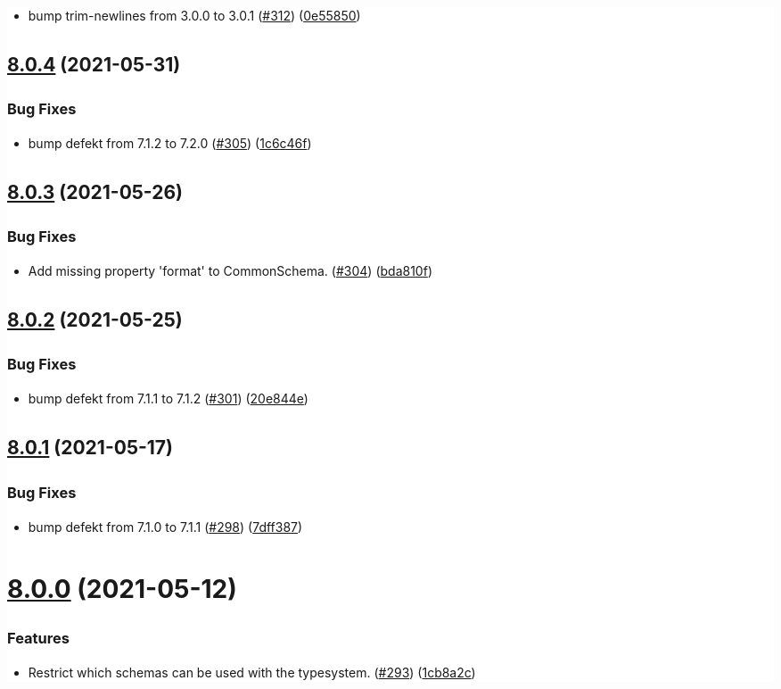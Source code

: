 * bump trim-newlines from 3.0.0 to 3.0.1 ([#312](https://github.com/thenativeweb/get-graphql-from-jsonschema/issues/312)) ([0e55850](https://github.com/thenativeweb/get-graphql-from-jsonschema/commit/0e558500916e0d2f505a79a6ed16a1a04a2e5c61))

## [8.0.4](https://github.com/thenativeweb/get-graphql-from-jsonschema/compare/8.0.3...8.0.4) (2021-05-31)


### Bug Fixes

* bump defekt from 7.1.2 to 7.2.0 ([#305](https://github.com/thenativeweb/get-graphql-from-jsonschema/issues/305)) ([1c6c46f](https://github.com/thenativeweb/get-graphql-from-jsonschema/commit/1c6c46fba0421805948c943abe6f9845e557fb75))

## [8.0.3](https://github.com/thenativeweb/get-graphql-from-jsonschema/compare/8.0.2...8.0.3) (2021-05-26)


### Bug Fixes

* Add missing property 'format' to CommonSchema. ([#304](https://github.com/thenativeweb/get-graphql-from-jsonschema/issues/304)) ([bda810f](https://github.com/thenativeweb/get-graphql-from-jsonschema/commit/bda810f460a86512fe7e8edabbe077ffdc575276))

## [8.0.2](https://github.com/thenativeweb/get-graphql-from-jsonschema/compare/8.0.1...8.0.2) (2021-05-25)


### Bug Fixes

* bump defekt from 7.1.1 to 7.1.2 ([#301](https://github.com/thenativeweb/get-graphql-from-jsonschema/issues/301)) ([20e844e](https://github.com/thenativeweb/get-graphql-from-jsonschema/commit/20e844e86a6595485e5d6c87483f5ce6cea45fb3))

## [8.0.1](https://github.com/thenativeweb/get-graphql-from-jsonschema/compare/8.0.0...8.0.1) (2021-05-17)


### Bug Fixes

* bump defekt from 7.1.0 to 7.1.1 ([#298](https://github.com/thenativeweb/get-graphql-from-jsonschema/issues/298)) ([7dff387](https://github.com/thenativeweb/get-graphql-from-jsonschema/commit/7dff38799e2183d8ead25eb3b9ad2ad111b4e2c7))

# [8.0.0](https://github.com/thenativeweb/get-graphql-from-jsonschema/compare/7.0.8...8.0.0) (2021-05-12)


### Features

* Restrict which schemas can be used with the typesystem. ([#293](https://github.com/thenativeweb/get-graphql-from-jsonschema/issues/293)) ([1cb8a2c](https://github.com/thenativeweb/get-graphql-from-jsonschema/commit/1cb8a2c6f0b137f975181bb00d8a5b4489317a12))
